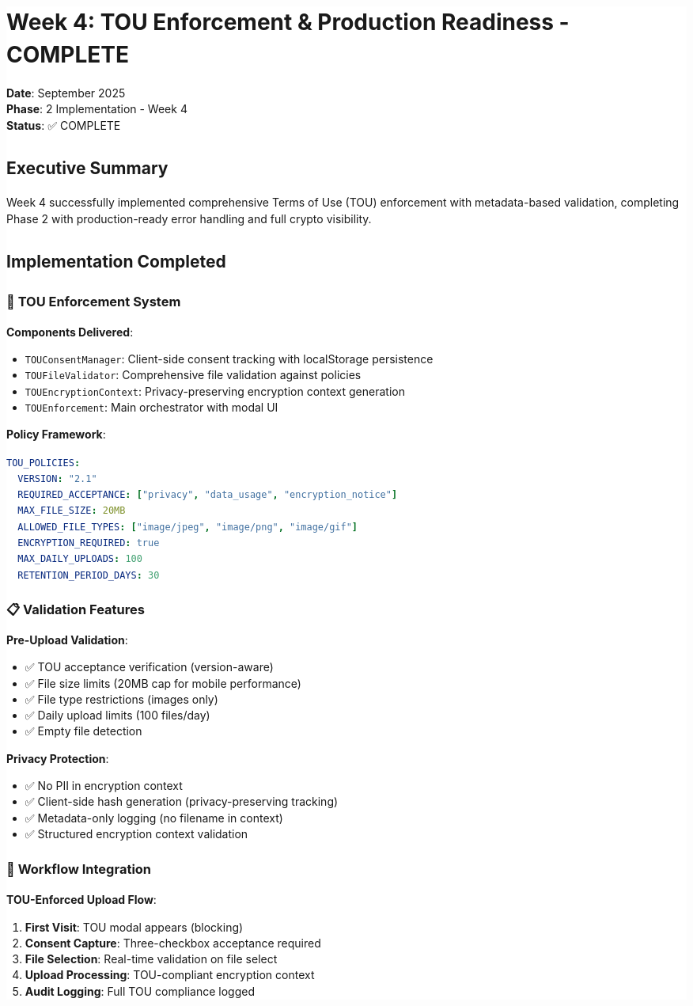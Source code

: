 # Week 4: TOU Enforcement & Production Readiness - COMPLETE

**Date**: September 2025  
**Phase**: 2 Implementation - Week 4  
**Status**: ✅ COMPLETE  

## Executive Summary

Week 4 successfully implemented comprehensive Terms of Use (TOU) enforcement with metadata-based validation, completing Phase 2 with production-ready error handling and full crypto visibility.

## Implementation Completed

### 🔐 **TOU Enforcement System**

**Components Delivered**:
- `TOUConsentManager`: Client-side consent tracking with localStorage persistence
- `TOUFileValidator`: Comprehensive file validation against policies
- `TOUEncryptionContext`: Privacy-preserving encryption context generation
- `TOUEnforcement`: Main orchestrator with modal UI

**Policy Framework**:
```yaml
TOU_POLICIES:
  VERSION: "2.1"
  REQUIRED_ACCEPTANCE: ["privacy", "data_usage", "encryption_notice"]
  MAX_FILE_SIZE: 20MB
  ALLOWED_FILE_TYPES: ["image/jpeg", "image/png", "image/gif"]
  ENCRYPTION_REQUIRED: true
  MAX_DAILY_UPLOADS: 100
  RETENTION_PERIOD_DAYS: 30
```

### 📋 **Validation Features**

**Pre-Upload Validation**:
- ✅ TOU acceptance verification (version-aware)
- ✅ File size limits (20MB cap for mobile performance)
- ✅ File type restrictions (images only)
- ✅ Daily upload limits (100 files/day)
- ✅ Empty file detection

**Privacy Protection**:
- ✅ No PII in encryption context
- ✅ Client-side hash generation (privacy-preserving tracking)
- ✅ Metadata-only logging (no filename in context)
- ✅ Structured encryption context validation

### 🔄 **Workflow Integration**

**TOU-Enforced Upload Flow**:
1. **First Visit**: TOU modal appears (blocking)
2. **Consent Capture**: Three-checkbox acceptance required
3. **File Selection**: Real-time validation on file select
4. **Upload Processing**: TOU-compliant encryption context
5. **Audit Logging**: Full TOU compliance logged
